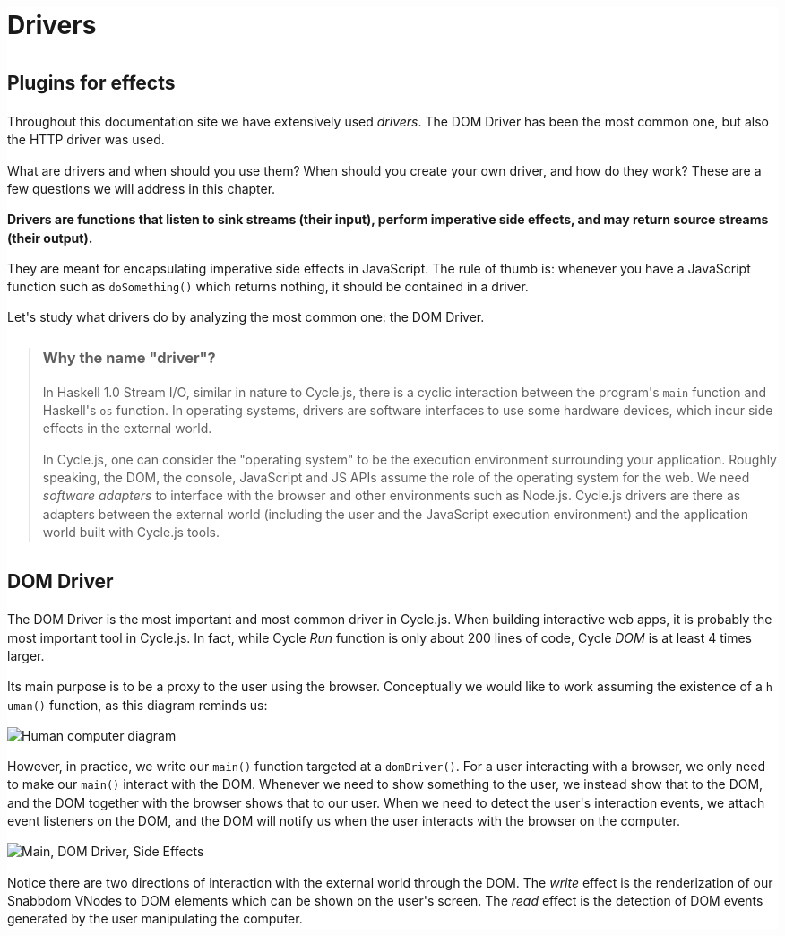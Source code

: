 # Drivers

## Plugins for effects

Throughout this documentation site we have extensively used *drivers*. The DOM Driver has been the most common one, but also the HTTP driver was used.

What are drivers and when should you use them? When should you create your own driver, and how do they work? These are a few questions we will address in this chapter.

**Drivers are functions that listen to sink streams (their input), perform imperative side effects, and may return source streams (their output).**

They are meant for encapsulating imperative side effects in JavaScript. The rule of thumb is: whenever you have a JavaScript function such as `doSomething()` which returns nothing, it should be contained in a driver.

Let's study what drivers do by analyzing the most common one: the DOM Driver.

> ### Why the name "driver"?
>
> In Haskell 1.0 Stream I/O, similar in nature to Cycle.js, there is a cyclic interaction between the program's `main` function and Haskell's `os` function. In operating systems, drivers are software interfaces to use some hardware devices, which incur side effects in the external world.
>
> In Cycle.js, one can consider the "operating system" to be the execution environment surrounding your application. Roughly speaking, the DOM, the console, JavaScript and JS APIs assume the role of the operating system for the web. We need *software adapters* to interface with the browser and other environments such as Node.js. Cycle.js drivers are there as adapters between the external world (including the user and the JavaScript execution environment) and the application world built with Cycle.js tools.

## DOM Driver

The DOM Driver is the most important and most common driver in Cycle.js. When building interactive web apps, it is probably the most important tool in Cycle.js. In fact, while Cycle *Run* function is only about 200 lines of code, Cycle *DOM* is at least 4 times larger.

Its main purpose is to be a proxy to the user using the browser. Conceptually we would like to work assuming the existence of a `human()` function, as this diagram reminds us:

![Human computer diagram](img/human-computer-diagram.svg)

However, in practice, we write our `main()` function targeted at a `domDriver()`. For a user interacting with a browser, we only need to make our `main()` interact with the DOM. Whenever we need to show something to the user, we instead show that to the DOM, and the DOM together with the browser shows that to our user. When we need to detect the user's interaction events, we attach event listeners on the DOM, and the DOM will notify us when the user interacts with the browser on the computer.

![Main, DOM Driver, Side Effects](img/main-domdriver-side-effects.svg)

Notice there are two directions of interaction with the external world through the DOM. The *write* effect is the renderization of our Snabbdom VNodes to DOM elements which can be shown on the user's screen. The *read* effect is the detection of DOM events generated by the user manipulating the computer.
